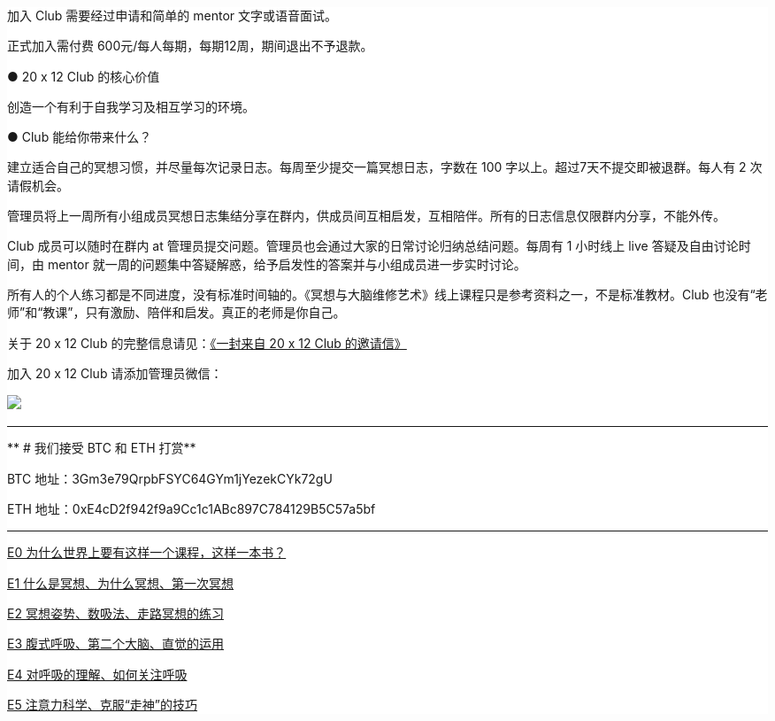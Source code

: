 加入 Club 需要经过申请和简单的 mentor 文字或语音面试。

正式加入需付费 600元/每人每期，每期12周，期间退出不予退款。

● 20 x 12 Club 的核心价值

创造一个有利于自我学习及相互学习的环境。

● Club 能给你带来什么？

建立适合自己的冥想习惯，并尽量每次记录日志。每周至少提交一篇冥想日志，字数在 100 字以上。超过7天不提交即被退群。每人有 2 次请假机会。

管理员将上一周所有小组成员冥想日志集结分享在群内，供成员间互相启发，互相陪伴。所有的日志信息仅限群内分享，不能外传。

Club 成员可以随时在群内 at 管理员提交问题。管理员也会通过大家的日常讨论归纳总结问题。每周有 1 小时线上 live 答疑及自由讨论时间，由 mentor 就一周的问题集中答疑解惑，给予启发性的答案并与小组成员进一步实时讨论。

所有人的个人练习都是不同进度，没有标准时间轴的。《冥想与大脑维修艺术》线上课程只是参考资料之一，不是标准教材。Club 也没有“老师”和“教课”，只有激励、陪伴和启发。真正的老师是你自己。

关于 20 x 12 Club 的完整信息请见：[《一封来自 20 x 12 Club 的邀请信》](https://mp.weixin.qq.com/s?__biz=MzA5Nzk4MDMxMg==&mid=2247484834&idx=1&sn=ebd2c537b12e63baef2e9eaac505c26b&chksm=9099df55a7ee5643ab84485931d52082bbb2a6ee7078bdd536faf2cbbcb7bb22783aeaf13d4b&scene=21#wechat_redirect)

加入 20 x 12 Club 请添加管理员微信：

![](https://cosmosrepair-1257028016.cos.ap-beijing.myqcloud.com/IMG_1042.JPG)

- - - - - 


** # 我们接受 BTC 和 ETH 打赏**

BTC 地址：3Gm3e79QrpbFSYC64GYm1jYezekCYk72gU

ETH 地址：0xE4cD2f942f9a9Cc1c1ABc897C784129B5C57a5bf

- - - - - 

[E0  为什么世界上要有这样一个课程，这样一本书？](http://mp.weixin.qq.com/s?__biz=MzA5Nzk4MDMxMg==&mid=2247484680&idx=1&sn=2a5b8f1e1f1c1e6820adf5cc95d997fe&chksm=9099dfffa7ee56e9408aa248731e3e3e502c984ca1e577decc28d66d458f2e93a600dc6d6b40&scene=21#wechat_redirect)

[E1  什么是冥想、为什么冥想、第一次冥想](http://mp.weixin.qq.com/s?__biz=MzA5Nzk4MDMxMg==&mid=2247484706&idx=1&sn=404a7702640b87f71baba1cab7ed9eaa&chksm=9099dfd5a7ee56c3ab80b77e311fbc5a025551732294e209ccf4fa9297a7316dba24cadbac7f&scene=21#wechat_redirect)

[E2  冥想姿势、数吸法、走路冥想的练习](http://mp.weixin.qq.com/s?__biz=MzA5Nzk4MDMxMg==&mid=2247484745&idx=1&sn=26cbc40f9c15113d1e5c8b2aaec1ff6e&chksm=9099dfbea7ee56a804a8391bb63ca23b22dc2cfe91f2c13918b2ab16130eee04e4a916c79f40&scene=21#wechat_redirect)

[E3  腹式呼吸、第二个大脑、直觉的运用](http://mp.weixin.qq.com/s?__biz=MzA5Nzk4MDMxMg==&mid=2247484777&idx=1&sn=f0b986be096a141df292335babadccaa&chksm=9099df9ea7ee56888eccfb6f50f87dd15bcfc4d8c47ba6f955ef2612b62006e5581ba4a8c44b&scene=21#wechat_redirect)

[E4  对呼吸的理解、如何关注呼吸](http://mp.weixin.qq.com/s?__biz=MzA5Nzk4MDMxMg==&mid=2247484833&idx=1&sn=4cb9cad6a44e990ab05d0641f51e8a86&chksm=9099df56a7ee56407569e96178ff5ccb2b371970494069ed33a44e3e0750c8e66be2be32f6be&scene=21#wechat_redirect)

[E5  注意力科学、克服“走神”的技巧](http://mp.weixin.qq.com/s?__biz=MzA5Nzk4MDMxMg==&mid=2247484840&idx=1&sn=687f06af87abd0240fb1e89d7f646f46&chksm=9099df5fa7ee5649d1a537eea31308a3066f59209db04513b964110a9e9215af6f28f8ab86d9&scene=21#wechat_redirect)

